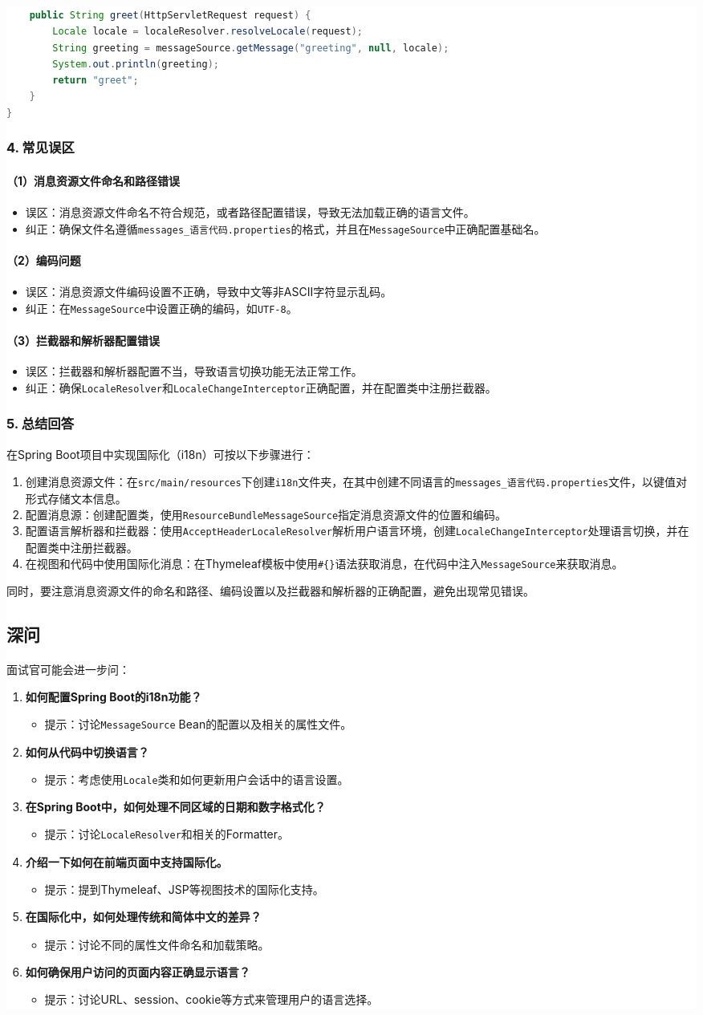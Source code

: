 ```java
    public String greet(HttpServletRequest request) {
        Locale locale = localeResolver.resolveLocale(request);
        String greeting = messageSource.getMessage("greeting", null, locale);
        System.out.println(greeting);
        return "greet";
    }
}
```

### 4. 常见误区
#### （1）消息资源文件命名和路径错误
- 误区：消息资源文件命名不符合规范，或者路径配置错误，导致无法加载正确的语言文件。
- 纠正：确保文件名遵循`messages_语言代码.properties`的格式，并且在`MessageSource`中正确配置基础名。

#### （2）编码问题
- 误区：消息资源文件编码设置不正确，导致中文等非ASCII字符显示乱码。
- 纠正：在`MessageSource`中设置正确的编码，如`UTF-8`。

#### （3）拦截器和解析器配置错误
- 误区：拦截器和解析器配置不当，导致语言切换功能无法正常工作。
- 纠正：确保`LocaleResolver`和`LocaleChangeInterceptor`正确配置，并在配置类中注册拦截器。

### 5. 总结回答
在Spring Boot项目中实现国际化（i18n）可按以下步骤进行：
1. 创建消息资源文件：在`src/main/resources`下创建`i18n`文件夹，在其中创建不同语言的`messages_语言代码.properties`文件，以键值对形式存储文本信息。
2. 配置消息源：创建配置类，使用`ResourceBundleMessageSource`指定消息资源文件的位置和编码。
3. 配置语言解析器和拦截器：使用`AcceptHeaderLocaleResolver`解析用户语言环境，创建`LocaleChangeInterceptor`处理语言切换，并在配置类中注册拦截器。
4. 在视图和代码中使用国际化消息：在Thymeleaf模板中使用`#{}`语法获取消息，在代码中注入`MessageSource`来获取消息。

同时，要注意消息资源文件的命名和路径、编码设置以及拦截器和解析器的正确配置，避免出现常见错误。 

## 深问

面试官可能会进一步问：

1. **如何配置Spring Boot的i18n功能？**
   - 提示：讨论`MessageSource` Bean的配置以及相关的属性文件。

2. **如何从代码中切换语言？**
   - 提示：考虑使用`Locale`类和如何更新用户会话中的语言设置。

3. **在Spring Boot中，如何处理不同区域的日期和数字格式化？**
   - 提示：讨论`LocaleResolver`和相关的Formatter。

4. **介绍一下如何在前端页面中支持国际化。**
   - 提示：提到Thymeleaf、JSP等视图技术的国际化支持。

5. **在国际化中，如何处理传统和简体中文的差异？**
   - 提示：讨论不同的属性文件命名和加载策略。

6. **如何确保用户访问的页面内容正确显示语言？**
   - 提示：讨论URL、session、cookie等方式来管理用户的语言选择。
